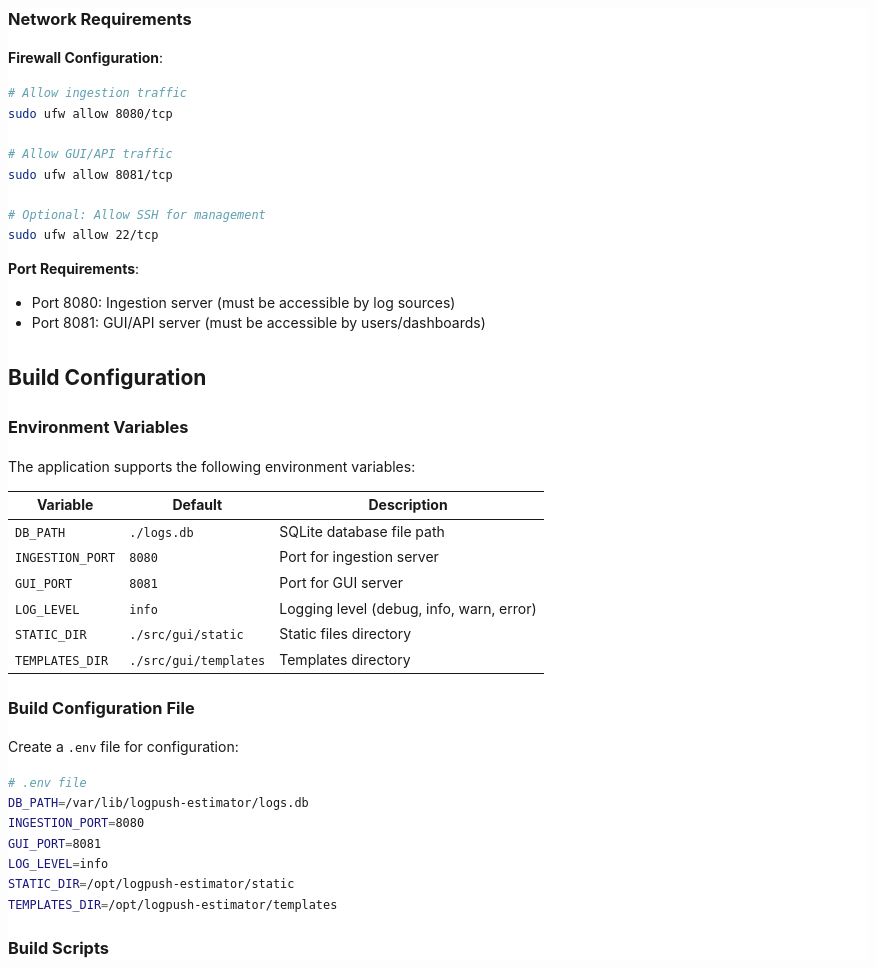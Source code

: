 ### Network Requirements

**Firewall Configuration**:
```bash
# Allow ingestion traffic
sudo ufw allow 8080/tcp

# Allow GUI/API traffic  
sudo ufw allow 8081/tcp

# Optional: Allow SSH for management
sudo ufw allow 22/tcp
```

**Port Requirements**:
- Port 8080: Ingestion server (must be accessible by log sources)
- Port 8081: GUI/API server (must be accessible by users/dashboards)

## Build Configuration

### Environment Variables

The application supports the following environment variables:

| Variable | Default | Description |
|----------|---------|-------------|
| `DB_PATH` | `./logs.db` | SQLite database file path |
| `INGESTION_PORT` | `8080` | Port for ingestion server |
| `GUI_PORT` | `8081` | Port for GUI server |
| `LOG_LEVEL` | `info` | Logging level (debug, info, warn, error) |
| `STATIC_DIR` | `./src/gui/static` | Static files directory |
| `TEMPLATES_DIR` | `./src/gui/templates` | Templates directory |

### Build Configuration File

Create a `.env` file for configuration:

```bash
# .env file
DB_PATH=/var/lib/logpush-estimator/logs.db
INGESTION_PORT=8080
GUI_PORT=8081
LOG_LEVEL=info
STATIC_DIR=/opt/logpush-estimator/static
TEMPLATES_DIR=/opt/logpush-estimator/templates
```

### Build Scripts
